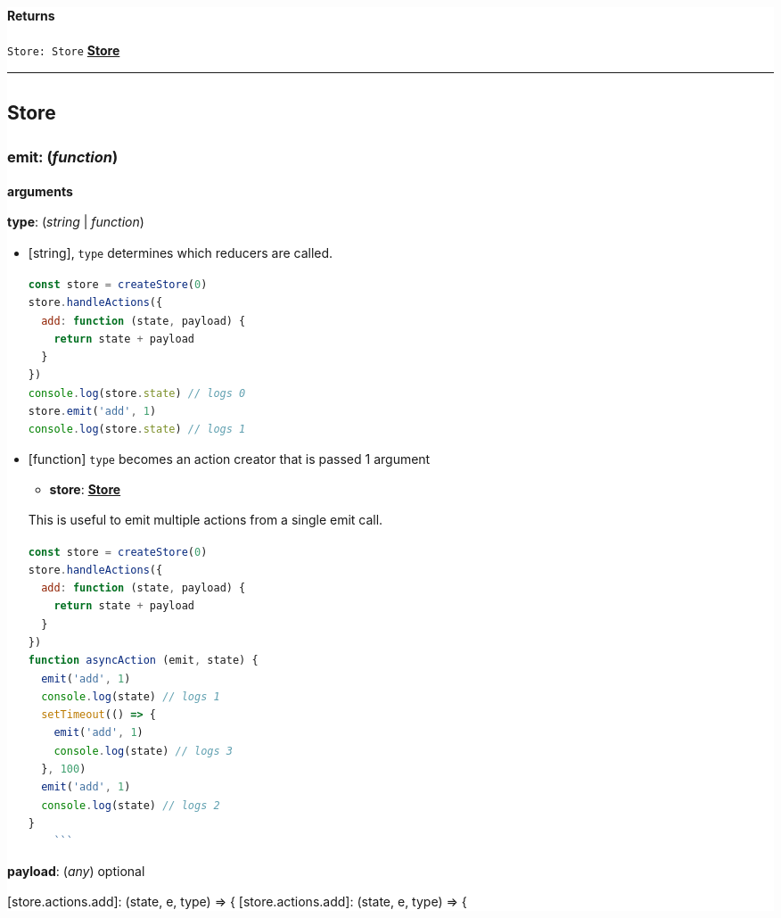 #### Returns 

`Store: Store` **[Store](#store)**

---

## Store

### emit: (_function_)

**arguments**
 
**type**: (_string_ | _function_)
 
- [string], `type` determines which reducers are called.
    
    ```js
    const store = createStore(0)
    store.handleActions({
      add: function (state, payload) {
        return state + payload
      }
    })
    console.log(store.state) // logs 0
    store.emit('add', 1)
    console.log(store.state) // logs 1
    ```
 
- [function] `type` becomes an action creator that is passed 1 argument
    
    - **store**: **[Store](#store)**
    
    This is useful to emit multiple actions from a single emit call.
    
    ```js
    const store = createStore(0)
    store.handleActions({
      add: function (state, payload) {
        return state + payload
      }
    })
    function asyncAction (emit, state) {
      emit('add', 1)
      console.log(state) // logs 1
      setTimeout(() => {
        emit('add', 1)
        console.log(state) // logs 3
      }, 100)
      emit('add', 1)
      console.log(state) // logs 2
    }
        ```

**payload**: (_any_) optional


  [store.actions.add]: (state, e, type) => {
  [store.actions.add]: (state, e, type) => {